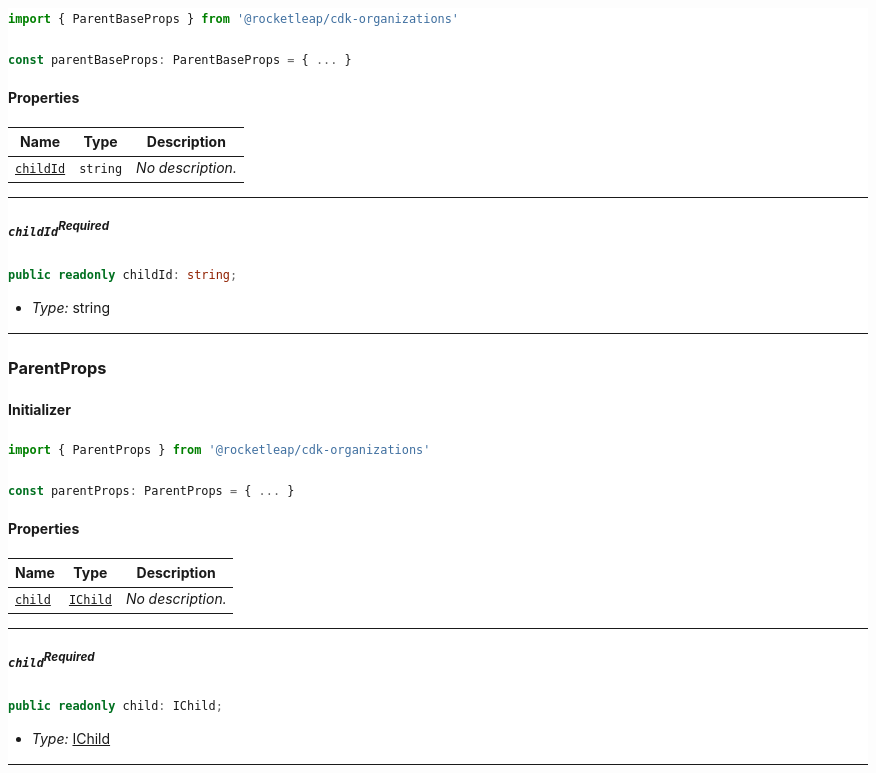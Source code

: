 ```typescript
import { ParentBaseProps } from '@rocketleap/cdk-organizations'

const parentBaseProps: ParentBaseProps = { ... }
```

#### Properties <a name="Properties" id="Properties"></a>

| **Name** | **Type** | **Description** |
| --- | --- | --- |
| <code><a href="#@rocketleap/cdk-organizations.ParentBaseProps.property.childId">childId</a></code> | <code>string</code> | *No description.* |

---

##### `childId`<sup>Required</sup> <a name="childId" id="@rocketleap/cdk-organizations.ParentBaseProps.property.childId"></a>

```typescript
public readonly childId: string;
```

- *Type:* string

---

### ParentProps <a name="ParentProps" id="@rocketleap/cdk-organizations.ParentProps"></a>

#### Initializer <a name="Initializer" id="@rocketleap/cdk-organizations.ParentProps.Initializer"></a>

```typescript
import { ParentProps } from '@rocketleap/cdk-organizations'

const parentProps: ParentProps = { ... }
```

#### Properties <a name="Properties" id="Properties"></a>

| **Name** | **Type** | **Description** |
| --- | --- | --- |
| <code><a href="#@rocketleap/cdk-organizations.ParentProps.property.child">child</a></code> | <code><a href="#@rocketleap/cdk-organizations.IChild">IChild</a></code> | *No description.* |

---

##### `child`<sup>Required</sup> <a name="child" id="@rocketleap/cdk-organizations.ParentProps.property.child"></a>

```typescript
public readonly child: IChild;
```

- *Type:* <a href="#@rocketleap/cdk-organizations.IChild">IChild</a>

---
